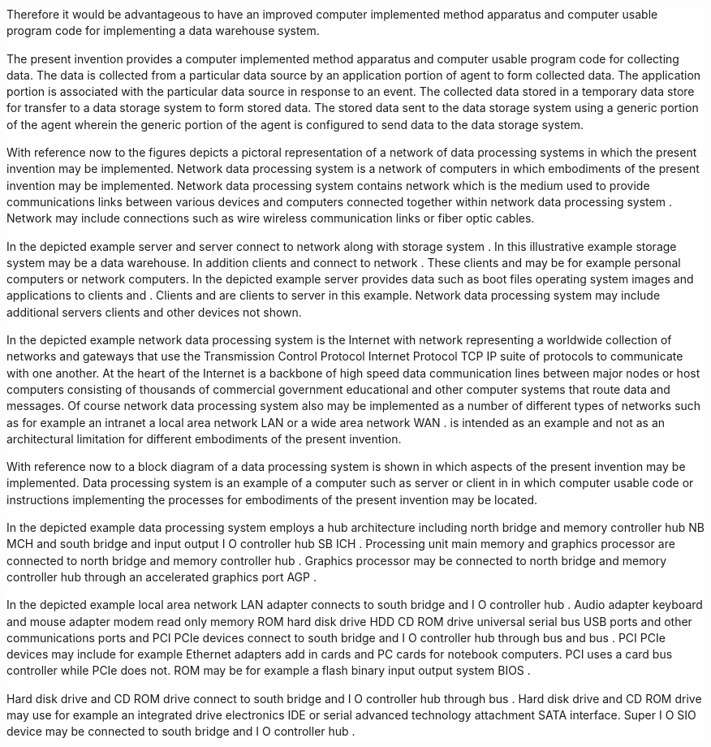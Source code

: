 Therefore it would be advantageous to have an improved computer implemented method apparatus and computer usable program code for implementing a data warehouse system.

The present invention provides a computer implemented method apparatus and computer usable program code for collecting data. The data is collected from a particular data source by an application portion of agent to form collected data. The application portion is associated with the particular data source in response to an event. The collected data stored in a temporary data store for transfer to a data storage system to form stored data. The stored data sent to the data storage system using a generic portion of the agent wherein the generic portion of the agent is configured to send data to the data storage system.

With reference now to the figures depicts a pictoral representation of a network of data processing systems in which the present invention may be implemented. Network data processing system is a network of computers in which embodiments of the present invention may be implemented. Network data processing system contains network which is the medium used to provide communications links between various devices and computers connected together within network data processing system . Network may include connections such as wire wireless communication links or fiber optic cables.

In the depicted example server and server connect to network along with storage system . In this illustrative example storage system may be a data warehouse. In addition clients and connect to network . These clients and may be for example personal computers or network computers. In the depicted example server provides data such as boot files operating system images and applications to clients and . Clients and are clients to server in this example. Network data processing system may include additional servers clients and other devices not shown.

In the depicted example network data processing system is the Internet with network representing a worldwide collection of networks and gateways that use the Transmission Control Protocol Internet Protocol TCP IP suite of protocols to communicate with one another. At the heart of the Internet is a backbone of high speed data communication lines between major nodes or host computers consisting of thousands of commercial government educational and other computer systems that route data and messages. Of course network data processing system also may be implemented as a number of different types of networks such as for example an intranet a local area network LAN or a wide area network WAN . is intended as an example and not as an architectural limitation for different embodiments of the present invention.

With reference now to a block diagram of a data processing system is shown in which aspects of the present invention may be implemented. Data processing system is an example of a computer such as server or client in in which computer usable code or instructions implementing the processes for embodiments of the present invention may be located.

In the depicted example data processing system employs a hub architecture including north bridge and memory controller hub NB MCH and south bridge and input output I O controller hub SB ICH . Processing unit main memory and graphics processor are connected to north bridge and memory controller hub . Graphics processor may be connected to north bridge and memory controller hub through an accelerated graphics port AGP .

In the depicted example local area network LAN adapter connects to south bridge and I O controller hub . Audio adapter keyboard and mouse adapter modem read only memory ROM hard disk drive HDD CD ROM drive universal serial bus USB ports and other communications ports and PCI PCIe devices connect to south bridge and I O controller hub through bus and bus . PCI PCIe devices may include for example Ethernet adapters add in cards and PC cards for notebook computers. PCI uses a card bus controller while PCIe does not. ROM may be for example a flash binary input output system BIOS .

Hard disk drive and CD ROM drive connect to south bridge and I O controller hub through bus . Hard disk drive and CD ROM drive may use for example an integrated drive electronics IDE or serial advanced technology attachment SATA interface. Super I O SIO device may be connected to south bridge and I O controller hub .
